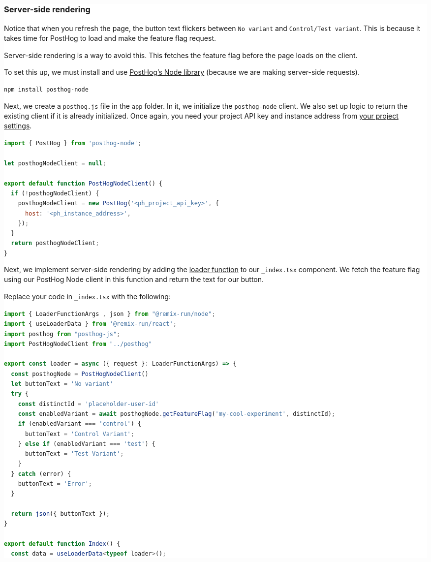 ### Server-side rendering

Notice that when you refresh the page, the button text flickers between `No variant` and `Control/Test variant`. This is because it takes time for PostHog to load and make the feature flag request.

Server-side rendering is a way to avoid this. This fetches the feature flag before the page loads on the client.

To set this up, we must install and use [PostHog’s Node library](/libraries/node) (because we are making server-side requests).

```bash
npm install posthog-node
```

Next, we create a `posthog.js` file in the `app` folder. In it, we initialize the `posthog-node` client. We also set up logic to return the existing client if it is already initialized. Once again, you need your project API key and instance address from [your project settings](https://us.posthog.com/settings/project).

```js file=app/posthog.js
import { PostHog } from 'posthog-node';

let posthogNodeClient = null;

export default function PostHogNodeClient() {
  if (!posthogNodeClient) {
    posthogNodeClient = new PostHog('<ph_project_api_key>', {
      host: '<ph_instance_address>',
    });
  }
  return posthogNodeClient;
}
```

Next, we implement server-side rendering by adding the [loader function](https://remix.run/docs/en/main/route/loader) to our `_index.tsx` component. We fetch the feature flag using our PostHog Node client in this function and return the text for our button.

Replace your code in `_index.tsx` with the following:

```ts file=_index.tsx
import { LoaderFunctionArgs , json } from "@remix-run/node";
import { useLoaderData } from '@remix-run/react';
import posthog from "posthog-js";
import PostHogNodeClient from "../posthog"

export const loader = async ({ request }: LoaderFunctionArgs) => {
  const posthogNode = PostHogNodeClient()
  let buttonText = 'No variant'
  try {
    const distinctId = 'placeholder-user-id'
    const enabledVariant = await posthogNode.getFeatureFlag('my-cool-experiment', distinctId);
    if (enabledVariant === 'control') {
      buttonText = 'Control Variant';
    } else if (enabledVariant === 'test') {
      buttonText = 'Test Variant';
    }
  } catch (error) {
    buttonText = 'Error';
  }

  return json({ buttonText });
}

export default function Index() {
  const data = useLoaderData<typeof loader>();

```